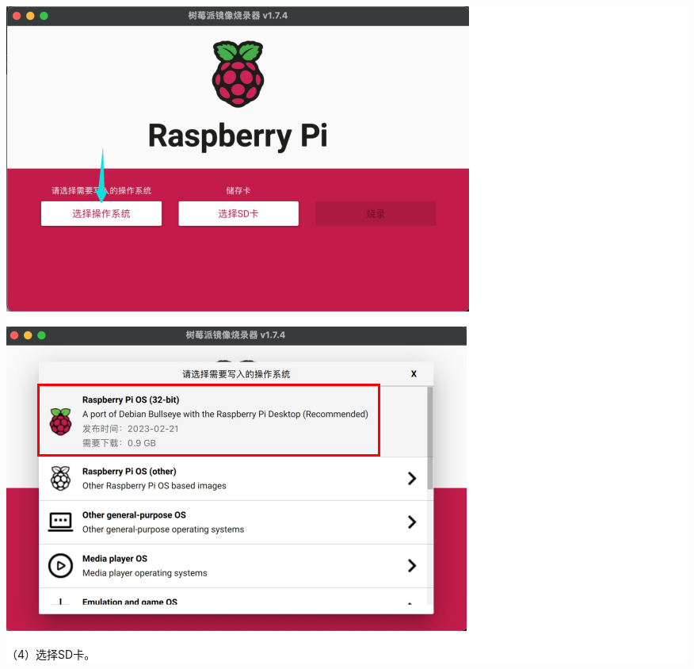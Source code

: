 ![图片不存在](./Arduino/media/6824d46dbf582b6f8cdadf8c544089fe.png)

![图片不存在](./Arduino/media/3f0954c6ffac749daa34d71117e63c59.png)

（4）选择SD卡。
